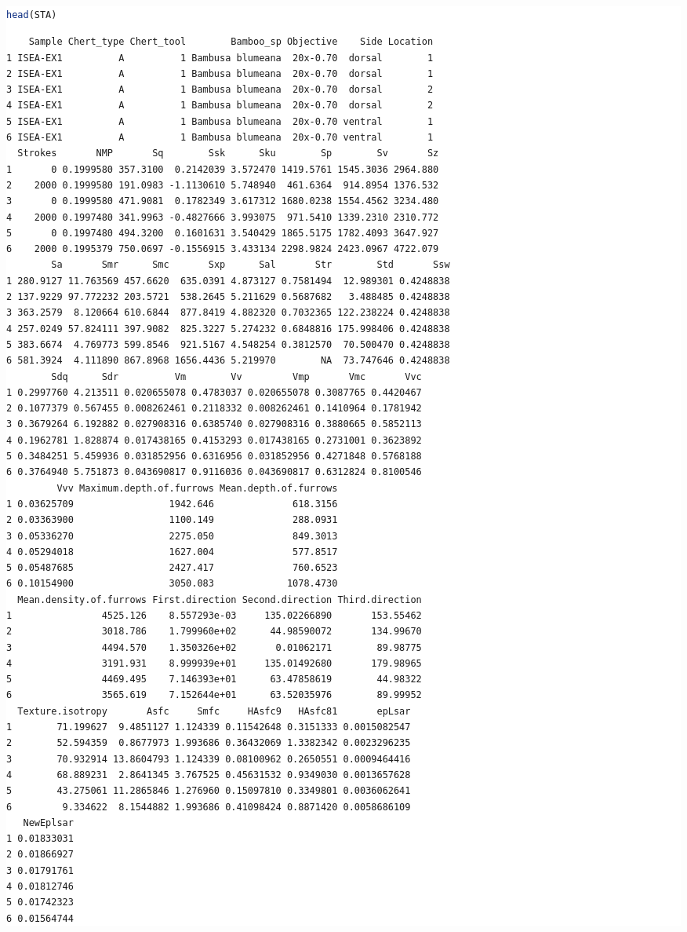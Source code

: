 ``` r
head(STA)
```

        Sample Chert_type Chert_tool        Bamboo_sp Objective    Side Location
    1 ISEA-EX1          A          1 Bambusa blumeana  20x-0.70  dorsal        1
    2 ISEA-EX1          A          1 Bambusa blumeana  20x-0.70  dorsal        1
    3 ISEA-EX1          A          1 Bambusa blumeana  20x-0.70  dorsal        2
    4 ISEA-EX1          A          1 Bambusa blumeana  20x-0.70  dorsal        2
    5 ISEA-EX1          A          1 Bambusa blumeana  20x-0.70 ventral        1
    6 ISEA-EX1          A          1 Bambusa blumeana  20x-0.70 ventral        1
      Strokes       NMP       Sq        Ssk      Sku        Sp        Sv       Sz
    1       0 0.1999580 357.3100  0.2142039 3.572470 1419.5761 1545.3036 2964.880
    2    2000 0.1999580 191.0983 -1.1130610 5.748940  461.6364  914.8954 1376.532
    3       0 0.1999580 471.9081  0.1782349 3.617312 1680.0238 1554.4562 3234.480
    4    2000 0.1997480 341.9963 -0.4827666 3.993075  971.5410 1339.2310 2310.772
    5       0 0.1997480 494.3200  0.1601631 3.540429 1865.5175 1782.4093 3647.927
    6    2000 0.1995379 750.0697 -0.1556915 3.433134 2298.9824 2423.0967 4722.079
            Sa       Smr      Smc       Sxp      Sal       Str        Std       Ssw
    1 280.9127 11.763569 457.6620  635.0391 4.873127 0.7581494  12.989301 0.4248838
    2 137.9229 97.772232 203.5721  538.2645 5.211629 0.5687682   3.488485 0.4248838
    3 363.2579  8.120664 610.6844  877.8419 4.882320 0.7032365 122.238224 0.4248838
    4 257.0249 57.824111 397.9082  825.3227 5.274232 0.6848816 175.998406 0.4248838
    5 383.6674  4.769773 599.8546  921.5167 4.548254 0.3812570  70.500470 0.4248838
    6 581.3924  4.111890 867.8968 1656.4436 5.219970        NA  73.747646 0.4248838
            Sdq      Sdr          Vm        Vv         Vmp       Vmc       Vvc
    1 0.2997760 4.213511 0.020655078 0.4783037 0.020655078 0.3087765 0.4420467
    2 0.1077379 0.567455 0.008262461 0.2118332 0.008262461 0.1410964 0.1781942
    3 0.3679264 6.192882 0.027908316 0.6385740 0.027908316 0.3880665 0.5852113
    4 0.1962781 1.828874 0.017438165 0.4153293 0.017438165 0.2731001 0.3623892
    5 0.3484251 5.459936 0.031852956 0.6316956 0.031852956 0.4271848 0.5768188
    6 0.3764940 5.751873 0.043690817 0.9116036 0.043690817 0.6312824 0.8100546
             Vvv Maximum.depth.of.furrows Mean.depth.of.furrows
    1 0.03625709                 1942.646              618.3156
    2 0.03363900                 1100.149              288.0931
    3 0.05336270                 2275.050              849.3013
    4 0.05294018                 1627.004              577.8517
    5 0.05487685                 2427.417              760.6523
    6 0.10154900                 3050.083             1078.4730
      Mean.density.of.furrows First.direction Second.direction Third.direction
    1                4525.126    8.557293e-03     135.02266890       153.55462
    2                3018.786    1.799960e+02      44.98590072       134.99670
    3                4494.570    1.350326e+02       0.01062171        89.98775
    4                3191.931    8.999939e+01     135.01492680       179.98965
    5                4469.495    7.146393e+01      63.47858619        44.98322
    6                3565.619    7.152644e+01      63.52035976        89.99952
      Texture.isotropy       Asfc     Smfc     HAsfc9   HAsfc81       epLsar
    1        71.199627  9.4851127 1.124339 0.11542648 0.3151333 0.0015082547
    2        52.594359  0.8677973 1.993686 0.36432069 1.3382342 0.0023296235
    3        70.932914 13.8604793 1.124339 0.08100962 0.2650551 0.0009464416
    4        68.889231  2.8641345 3.767525 0.45631532 0.9349030 0.0013657628
    5        43.275061 11.2865846 1.276960 0.15097810 0.3349801 0.0036062641
    6         9.334622  8.1544882 1.993686 0.41098424 0.8871420 0.0058686109
       NewEplsar
    1 0.01833031
    2 0.01866927
    3 0.01791761
    4 0.01812746
    5 0.01742323
    6 0.01564744
